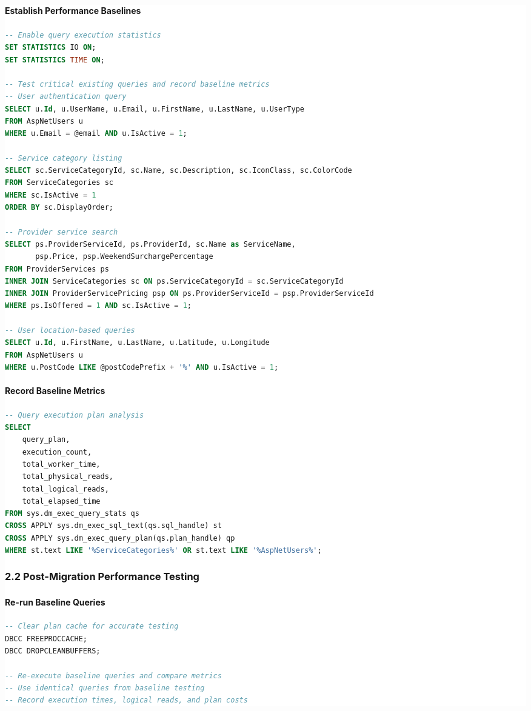 #### Establish Performance Baselines
```sql
-- Enable query execution statistics
SET STATISTICS IO ON;
SET STATISTICS TIME ON;

-- Test critical existing queries and record baseline metrics
-- User authentication query
SELECT u.Id, u.UserName, u.Email, u.FirstName, u.LastName, u.UserType
FROM AspNetUsers u
WHERE u.Email = @email AND u.IsActive = 1;

-- Service category listing
SELECT sc.ServiceCategoryId, sc.Name, sc.Description, sc.IconClass, sc.ColorCode
FROM ServiceCategories sc
WHERE sc.IsActive = 1
ORDER BY sc.DisplayOrder;

-- Provider service search
SELECT ps.ProviderServiceId, ps.ProviderId, sc.Name as ServiceName, 
       psp.Price, psp.WeekendSurchargePercentage
FROM ProviderServices ps
INNER JOIN ServiceCategories sc ON ps.ServiceCategoryId = sc.ServiceCategoryId
INNER JOIN ProviderServicePricing psp ON ps.ProviderServiceId = psp.ProviderServiceId
WHERE ps.IsOffered = 1 AND sc.IsActive = 1;

-- User location-based queries
SELECT u.Id, u.FirstName, u.LastName, u.Latitude, u.Longitude
FROM AspNetUsers u
WHERE u.PostCode LIKE @postCodePrefix + '%' AND u.IsActive = 1;
```

#### Record Baseline Metrics
```sql
-- Query execution plan analysis
SELECT 
    query_plan,
    execution_count,
    total_worker_time,
    total_physical_reads,
    total_logical_reads,
    total_elapsed_time
FROM sys.dm_exec_query_stats qs
CROSS APPLY sys.dm_exec_sql_text(qs.sql_handle) st
CROSS APPLY sys.dm_exec_query_plan(qs.plan_handle) qp
WHERE st.text LIKE '%ServiceCategories%' OR st.text LIKE '%AspNetUsers%';
```

### 2.2 Post-Migration Performance Testing

#### Re-run Baseline Queries
```sql
-- Clear plan cache for accurate testing
DBCC FREEPROCCACHE;
DBCC DROPCLEANBUFFERS;

-- Re-execute baseline queries and compare metrics
-- Use identical queries from baseline testing
-- Record execution times, logical reads, and plan costs
```
